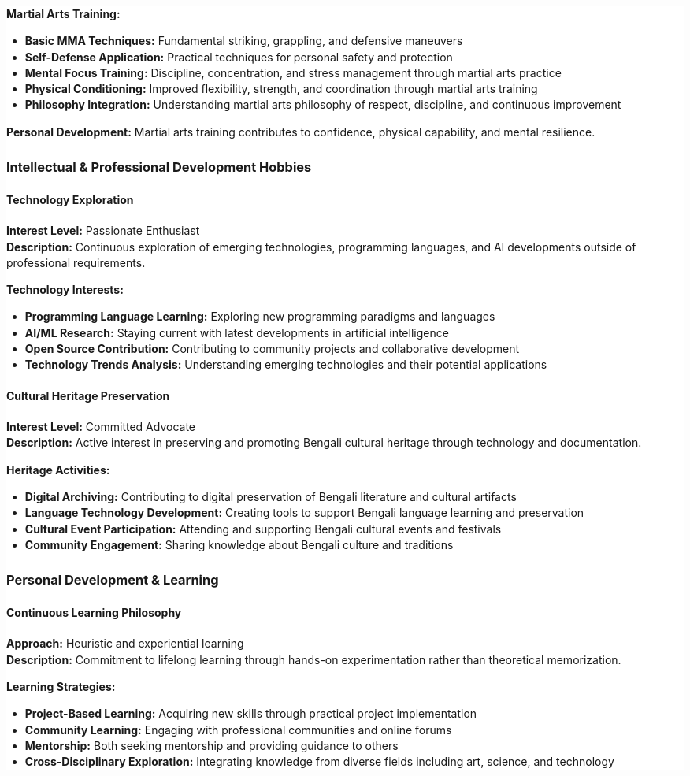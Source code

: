 **Martial Arts Training:**
- **Basic MMA Techniques:** Fundamental striking, grappling, and defensive maneuvers
- **Self-Defense Application:** Practical techniques for personal safety and protection
- **Mental Focus Training:** Discipline, concentration, and stress management through martial arts practice
- **Physical Conditioning:** Improved flexibility, strength, and coordination through martial arts training
- **Philosophy Integration:** Understanding martial arts philosophy of respect, discipline, and continuous improvement

**Personal Development:** Martial arts training contributes to confidence, physical capability, and mental resilience.

### Intellectual & Professional Development Hobbies

#### **Technology Exploration**
**Interest Level:** Passionate Enthusiast  
**Description:** Continuous exploration of emerging technologies, programming languages, and AI developments outside of professional requirements.

**Technology Interests:**
- **Programming Language Learning:** Exploring new programming paradigms and languages
- **AI/ML Research:** Staying current with latest developments in artificial intelligence
- **Open Source Contribution:** Contributing to community projects and collaborative development
- **Technology Trends Analysis:** Understanding emerging technologies and their potential applications

#### **Cultural Heritage Preservation**
**Interest Level:** Committed Advocate  
**Description:** Active interest in preserving and promoting Bengali cultural heritage through technology and documentation.

**Heritage Activities:**
- **Digital Archiving:** Contributing to digital preservation of Bengali literature and cultural artifacts
- **Language Technology Development:** Creating tools to support Bengali language learning and preservation
- **Cultural Event Participation:** Attending and supporting Bengali cultural events and festivals
- **Community Engagement:** Sharing knowledge about Bengali culture and traditions

### Personal Development & Learning

#### **Continuous Learning Philosophy**
**Approach:** Heuristic and experiential learning  
**Description:** Commitment to lifelong learning through hands-on experimentation rather than theoretical memorization.

**Learning Strategies:**
- **Project-Based Learning:** Acquiring new skills through practical project implementation
- **Community Learning:** Engaging with professional communities and online forums
- **Mentorship:** Both seeking mentorship and providing guidance to others
- **Cross-Disciplinary Exploration:** Integrating knowledge from diverse fields including art, science, and technology
